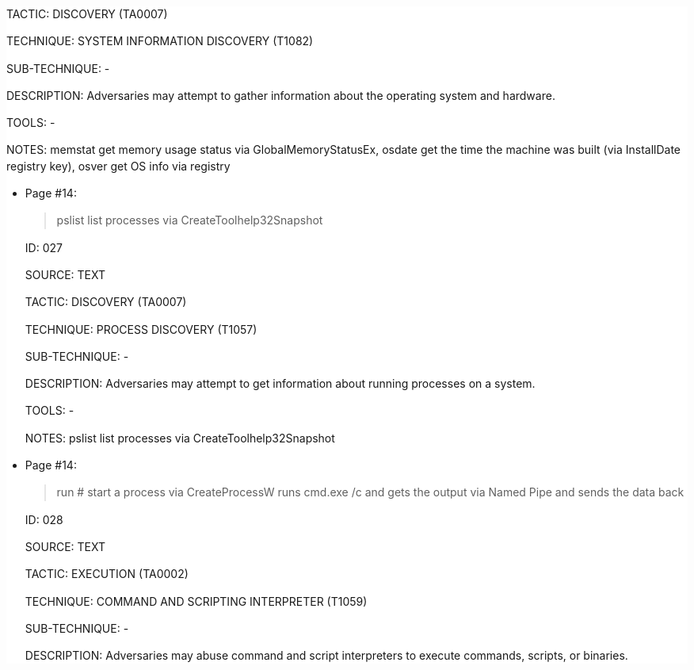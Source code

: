    TACTIC: DISCOVERY (TA0007)

   TECHNIQUE: SYSTEM INFORMATION DISCOVERY (T1082)

   SUB-TECHNIQUE: -

    

   DESCRIPTION: Adversaries may attempt to gather information about the operating system and hardware.

    

   TOOLS: -

    

   NOTES: memstat get memory usage status via GlobalMemoryStatusEx, osdate get the time the machine was built (via InstallDate registry key), osver get OS info via registry

 * Page #14:
   > pslist list processes via CreateToolhelp32Snapshot

   ID: 027

    

   SOURCE: TEXT

    

   TACTIC: DISCOVERY (TA0007)

   TECHNIQUE: PROCESS DISCOVERY (T1057)

   SUB-TECHNIQUE: -

    

   DESCRIPTION: Adversaries may attempt to get information about running processes on a system.

    

   TOOLS: -

    

   NOTES: pslist list processes via CreateToolhelp32Snapshot

 * Page #14:
   > run # start a process via CreateProcessW runs cmd.exe /c and gets the output via Named Pipe and sends the data back

   ID: 028

    

   SOURCE: TEXT

    

   TACTIC: EXECUTION (TA0002)

   TECHNIQUE: COMMAND AND SCRIPTING INTERPRETER (T1059)

   SUB-TECHNIQUE: -

    

   DESCRIPTION: Adversaries may abuse command and script interpreters to execute commands, scripts, or binaries.
